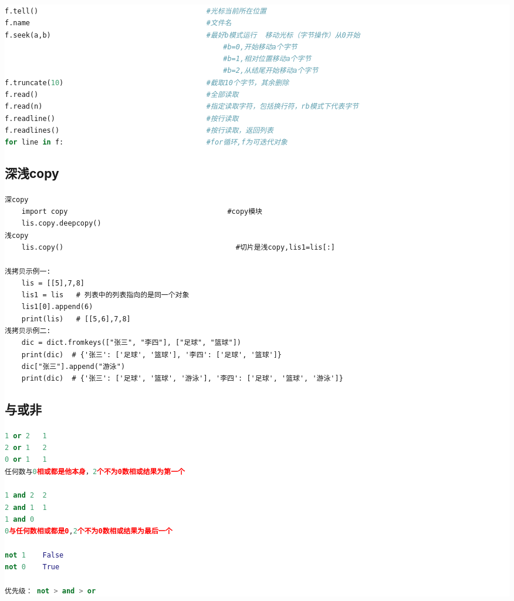 ```python
f.tell()                                        #光标当前所在位置
f.name                                          #文件名
f.seek(a,b)                                     #最好b模式运行  移动光标（字节操作）从0开始
                                                    #b=0,开始移动a个字节
                                                    #b=1,相对位置移动a个字节
                                                    #b=2,从结尾开始移动a个字节
f.truncate(10)                                  #截取10个字节，其余删除
f.read()                       					#全部读取
f.read(n)                      					#指定读取字符，包括换行符，rb模式下代表字节
f.readline()                   					#按行读取
f.readlines()                  					#按行读取，返回列表
for line in f:                        			#for循环,f为可迭代对象
```

## 深浅copy

```
深copy
    import copy                                      #copy模块
    lis.copy.deepcopy()
浅copy
    lis.copy()                                         #切片是浅copy,lis1=lis[:]

浅拷贝示例一:
    lis = [[5],7,8]
    lis1 = lis   # 列表中的列表指向的是同一个对象
    lis1[0].append(6)
    print(lis)   # [[5,6],7,8]
浅拷贝示例二:
    dic = dict.fromkeys(["张三", "李四"], ["足球", "篮球"])
    print(dic)  # {'张三': ['足球', '篮球'], '李四': ['足球', '篮球']}
    dic["张三"].append("游泳")
    print(dic)  # {'张三': ['足球', '篮球', '游泳'], '李四': ['足球', '篮球', '游泳']}
```

## 与或非

```python
1 or 2   1
2 or 1   2
0 or 1   1
任何数与0相或都是他本身，2个不为0数相或结果为第一个

1 and 2  2
2 and 1  1
1 and 0  
0与任何数相或都是0,2个不为0数相或结果为最后一个

not 1    False
not 0    True

优先级： not > and > or
```
